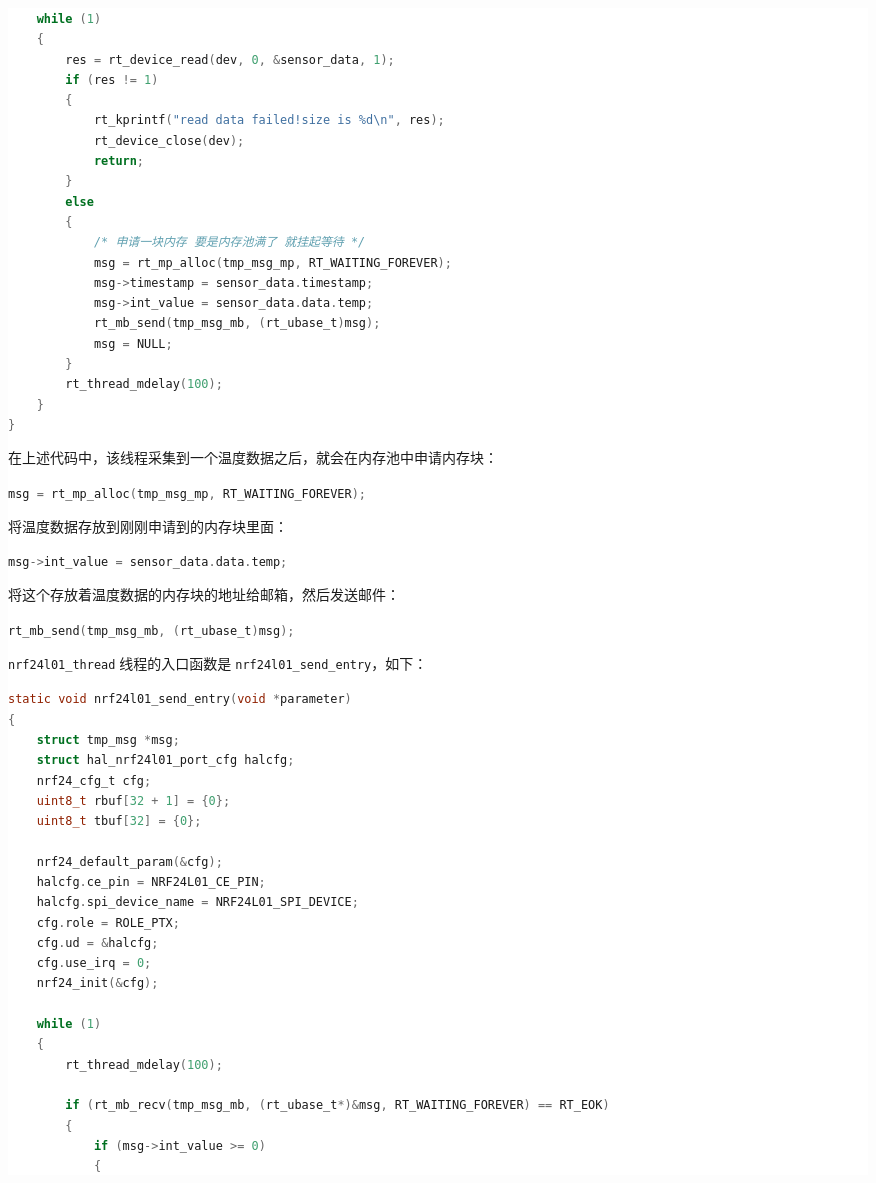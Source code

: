 ```c
    while (1)
    {
        res = rt_device_read(dev, 0, &sensor_data, 1);
        if (res != 1)
        {
            rt_kprintf("read data failed!size is %d\n", res);
            rt_device_close(dev);
            return;
        }
        else
        {
            /* 申请一块内存 要是内存池满了 就挂起等待 */
            msg = rt_mp_alloc(tmp_msg_mp, RT_WAITING_FOREVER);
            msg->timestamp = sensor_data.timestamp;
            msg->int_value = sensor_data.data.temp;
            rt_mb_send(tmp_msg_mb, (rt_ubase_t)msg);
            msg = NULL;
        }
        rt_thread_mdelay(100);
    }
}
```

在上述代码中，该线程采集到一个温度数据之后，就会在内存池中申请内存块：

```c
msg = rt_mp_alloc(tmp_msg_mp, RT_WAITING_FOREVER);
```

将温度数据存放到刚刚申请到的内存块里面：

```c
msg->int_value = sensor_data.data.temp;
```

将这个存放着温度数据的内存块的地址给邮箱，然后发送邮件：

```c
rt_mb_send(tmp_msg_mb, (rt_ubase_t)msg);
```

`nrf24l01_thread` 线程的入口函数是 `nrf24l01_send_entry`，如下：

```c
static void nrf24l01_send_entry(void *parameter)
{
    struct tmp_msg *msg;
    struct hal_nrf24l01_port_cfg halcfg;
    nrf24_cfg_t cfg;
    uint8_t rbuf[32 + 1] = {0};
    uint8_t tbuf[32] = {0};

    nrf24_default_param(&cfg);
    halcfg.ce_pin = NRF24L01_CE_PIN;
    halcfg.spi_device_name = NRF24L01_SPI_DEVICE;
    cfg.role = ROLE_PTX;
    cfg.ud = &halcfg;
    cfg.use_irq = 0;
    nrf24_init(&cfg);

    while (1)
    {
        rt_thread_mdelay(100);

        if (rt_mb_recv(tmp_msg_mb, (rt_ubase_t*)&msg, RT_WAITING_FOREVER) == RT_EOK)
        {
            if (msg->int_value >= 0)
            {
```